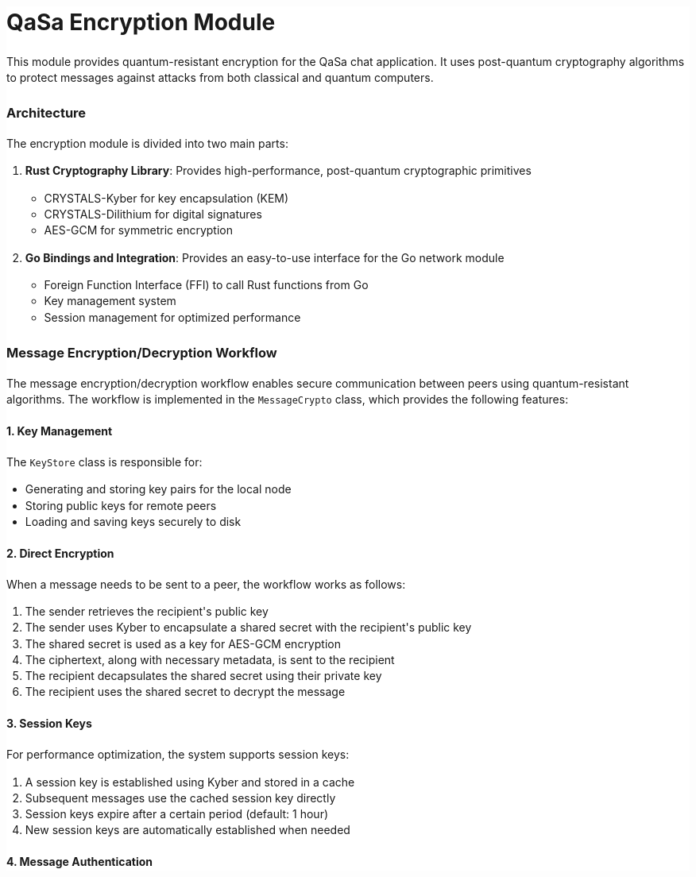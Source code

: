 # QaSa Encryption Module

This module provides quantum-resistant encryption for the QaSa chat application. It uses post-quantum cryptography algorithms to protect messages against attacks from both classical and quantum computers.

### Architecture

The encryption module is divided into two main parts:

1. **Rust Cryptography Library**: Provides high-performance, post-quantum cryptographic primitives
   - CRYSTALS-Kyber for key encapsulation (KEM)
   - CRYSTALS-Dilithium for digital signatures
   - AES-GCM for symmetric encryption

2. **Go Bindings and Integration**: Provides an easy-to-use interface for the Go network module
   - Foreign Function Interface (FFI) to call Rust functions from Go
   - Key management system
   - Session management for optimized performance

### Message Encryption/Decryption Workflow

The message encryption/decryption workflow enables secure communication between peers using quantum-resistant algorithms. The workflow is implemented in the `MessageCrypto` class, which provides the following features:

#### 1. Key Management

The `KeyStore` class is responsible for:
- Generating and storing key pairs for the local node
- Storing public keys for remote peers
- Loading and saving keys securely to disk

#### 2. Direct Encryption

When a message needs to be sent to a peer, the workflow works as follows:

1. The sender retrieves the recipient's public key
2. The sender uses Kyber to encapsulate a shared secret with the recipient's public key
3. The shared secret is used as a key for AES-GCM encryption
4. The ciphertext, along with necessary metadata, is sent to the recipient
5. The recipient decapsulates the shared secret using their private key
6. The recipient uses the shared secret to decrypt the message

#### 3. Session Keys

For performance optimization, the system supports session keys:

1. A session key is established using Kyber and stored in a cache
2. Subsequent messages use the cached session key directly
3. Session keys expire after a certain period (default: 1 hour)
4. New session keys are automatically established when needed

#### 4. Message Authentication

